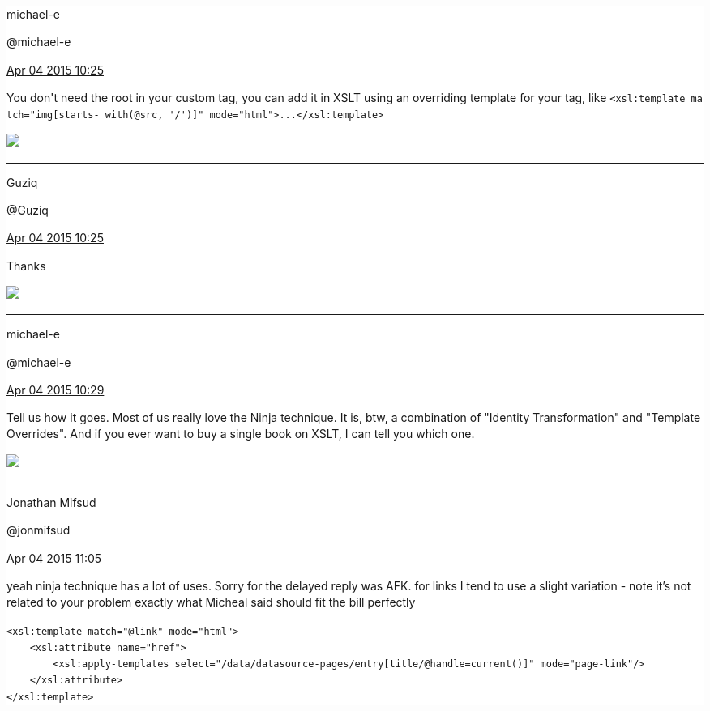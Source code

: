 michael-e

@michael-e

[Apr 04 2015
10:25](https://gitter.im/symphonycms/symphony-2?at=551fbc011f582983259f3b00)

You don't need the root in your custom tag, you can add it in XSLT using an
overriding template for your tag, like `<xsl:template match="img[starts-
with(@src, '/')]" mode="html">...</xsl:template>`

![](https://avatars1.githubusercontent.com/u/2957113?v=3&s=30)

____

Guziq

@Guziq

[Apr 04 2015
10:25](https://gitter.im/symphonycms/symphony-2?at=551fbc28af9675d135ab48c3)

Thanks

![](https://avatars2.githubusercontent.com/u/40072?v=3&s=30)

____

michael-e

@michael-e

[Apr 04 2015
10:29](https://gitter.im/symphonycms/symphony-2?at=551fbd15af9675d135ab48c6)

Tell us how it goes. Most of us really love the Ninja technique. It is, btw, a
combination of "Identity Transformation" and "Template Overrides". And if you
ever want to buy a single book on XSLT, I can tell you which one.

![](https://avatars1.githubusercontent.com/u/859775?v=3&s=30)

____

Jonathan Mifsud

@jonmifsud

[Apr 04 2015
11:05](https://gitter.im/symphonycms/symphony-2?at=551fc55e4ceaec8225f93482)

yeah ninja technique has a lot of uses. Sorry for the delayed reply was AFK.
for links I tend to use a slight variation - note it’s not related to your
problem exactly what Micheal said should fit the bill perfectly

    
    
    <xsl:template match="@link" mode="html">
        <xsl:attribute name="href">
            <xsl:apply-templates select="/data/datasource-pages/entry[title/@handle=current()]" mode="page-link"/>
        </xsl:attribute>
    </xsl:template>
